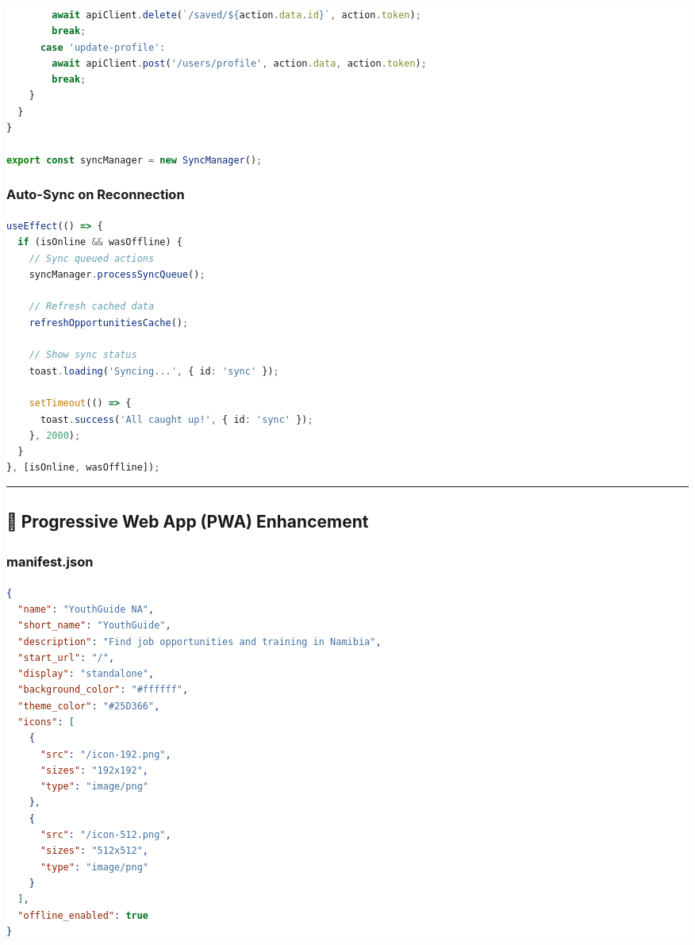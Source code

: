 ```typescript
        await apiClient.delete(`/saved/${action.data.id}`, action.token);
        break;
      case 'update-profile':
        await apiClient.post('/users/profile', action.data, action.token);
        break;
    }
  }
}

export const syncManager = new SyncManager();
```

### Auto-Sync on Reconnection

```typescript
useEffect(() => {
  if (isOnline && wasOffline) {
    // Sync queued actions
    syncManager.processSyncQueue();
    
    // Refresh cached data
    refreshOpportunitiesCache();
    
    // Show sync status
    toast.loading('Syncing...', { id: 'sync' });
    
    setTimeout(() => {
      toast.success('All caught up!', { id: 'sync' });
    }, 2000);
  }
}, [isOnline, wasOffline]);
```

---

## 📱 Progressive Web App (PWA) Enhancement

### manifest.json

```json
{
  "name": "YouthGuide NA",
  "short_name": "YouthGuide",
  "description": "Find job opportunities and training in Namibia",
  "start_url": "/",
  "display": "standalone",
  "background_color": "#ffffff",
  "theme_color": "#25D366",
  "icons": [
    {
      "src": "/icon-192.png",
      "sizes": "192x192",
      "type": "image/png"
    },
    {
      "src": "/icon-512.png",
      "sizes": "512x512",
      "type": "image/png"
    }
  ],
  "offline_enabled": true
}
```

